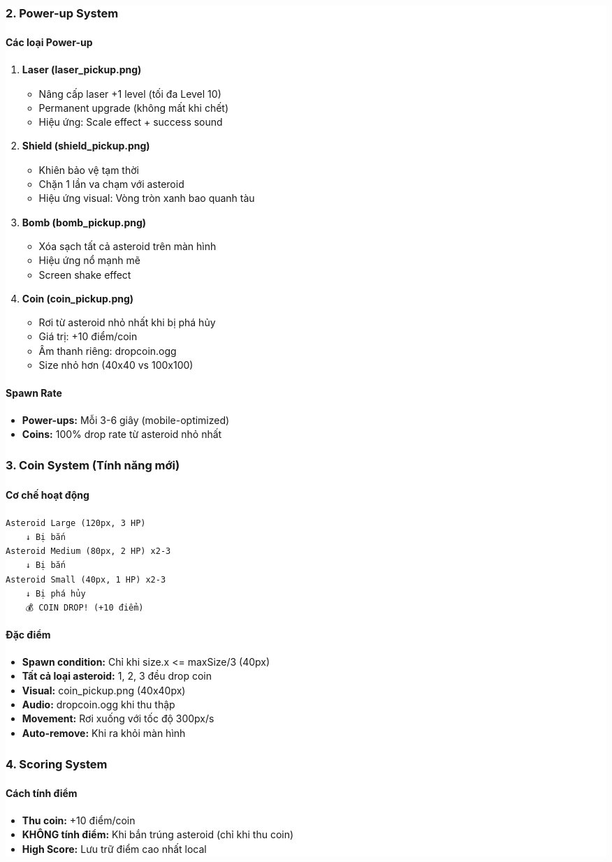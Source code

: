 ### 2. Power-up System
#### Các loại Power-up
1. **Laser (laser_pickup.png)**
   - Nâng cấp laser +1 level (tối đa Level 10)
   - Permanent upgrade (không mất khi chết)
   - Hiệu ứng: Scale effect + success sound

2. **Shield (shield_pickup.png)**
   - Khiên bảo vệ tạm thời
   - Chặn 1 lần va chạm với asteroid
   - Hiệu ứng visual: Vòng tròn xanh bao quanh tàu

3. **Bomb (bomb_pickup.png)**
   - Xóa sạch tất cả asteroid trên màn hình
   - Hiệu ứng nổ mạnh mẽ
   - Screen shake effect

4. **Coin (coin_pickup.png)**
   - Rơi từ asteroid nhỏ nhất khi bị phá hủy
   - Giá trị: +10 điểm/coin
   - Âm thanh riêng: dropcoin.ogg
   - Size nhỏ hơn (40x40 vs 100x100)

#### Spawn Rate
- **Power-ups:** Mỗi 3-6 giây (mobile-optimized)
- **Coins:** 100% drop rate từ asteroid nhỏ nhất

### 3. Coin System (Tính năng mới)
#### Cơ chế hoạt động
```
Asteroid Large (120px, 3 HP)
    ↓ Bị bắn
Asteroid Medium (80px, 2 HP) x2-3
    ↓ Bị bắn  
Asteroid Small (40px, 1 HP) x2-3
    ↓ Bị phá hủy
    💰 COIN DROP! (+10 điểm)
```

#### Đặc điểm
- **Spawn condition:** Chỉ khi size.x <= maxSize/3 (40px)
- **Tất cả loại asteroid:** 1, 2, 3 đều drop coin
- **Visual:** coin_pickup.png (40x40px)
- **Audio:** dropcoin.ogg khi thu thập
- **Movement:** Rơi xuống với tốc độ 300px/s
- **Auto-remove:** Khi ra khỏi màn hình

### 4. Scoring System
#### Cách tính điểm
- **Thu coin:** +10 điểm/coin
- **KHÔNG tính điểm:** Khi bắn trúng asteroid (chỉ khi thu coin)
- **High Score:** Lưu trữ điểm cao nhất local
